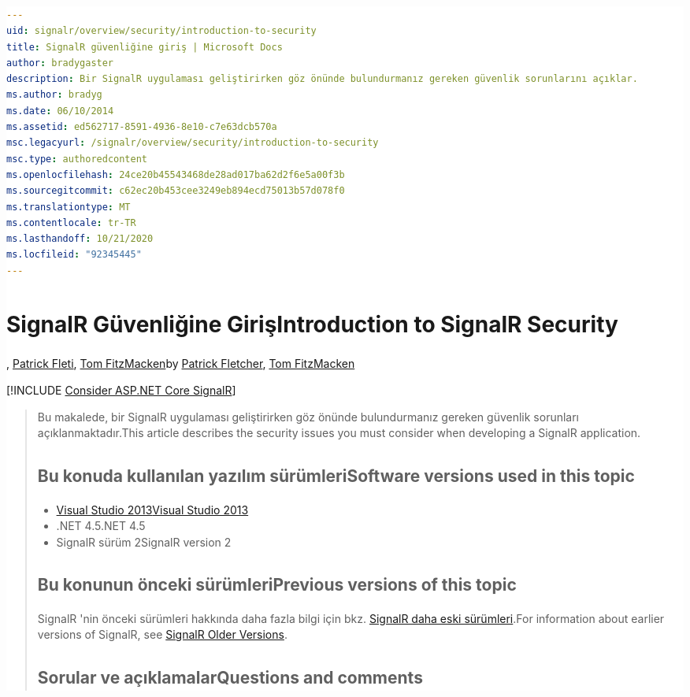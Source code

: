 ```yaml
---
uid: signalr/overview/security/introduction-to-security
title: SignalR güvenliğine giriş | Microsoft Docs
author: bradygaster
description: Bir SignalR uygulaması geliştirirken göz önünde bulundurmanız gereken güvenlik sorunlarını açıklar.
ms.author: bradyg
ms.date: 06/10/2014
ms.assetid: ed562717-8591-4936-8e10-c7e63dcb570a
msc.legacyurl: /signalr/overview/security/introduction-to-security
msc.type: authoredcontent
ms.openlocfilehash: 24ce20b45543468de28ad017ba62d2f6e5a00f3b
ms.sourcegitcommit: c62ec20b453cee3249eb894ecd75013b57d078f0
ms.translationtype: MT
ms.contentlocale: tr-TR
ms.lasthandoff: 10/21/2020
ms.locfileid: "92345445"
---
```

# <a name="introduction-to-signalr-security"></a><span data-ttu-id="0b13c-103">SignalR Güvenliğine Giriş</span><span class="sxs-lookup"><span data-stu-id="0b13c-103">Introduction to SignalR Security</span></span>

<span data-ttu-id="0b13c-104">, [Patrick Fleti](https://github.com/pfletcher), [Tom FitzMacken](https://github.com/tfitzmac)</span><span class="sxs-lookup"><span data-stu-id="0b13c-104">by [Patrick Fletcher](https://github.com/pfletcher), [Tom FitzMacken](https://github.com/tfitzmac)</span></span>

[!INCLUDE [Consider ASP.NET Core SignalR](~/includes/signalr/signalr-version-disambiguation.md)]

> <span data-ttu-id="0b13c-105">Bu makalede, bir SignalR uygulaması geliştirirken göz önünde bulundurmanız gereken güvenlik sorunları açıklanmaktadır.</span><span class="sxs-lookup"><span data-stu-id="0b13c-105">This article describes the security issues you must consider when developing a SignalR application.</span></span>
>
> ## <a name="software-versions-used-in-this-topic"></a><span data-ttu-id="0b13c-106">Bu konuda kullanılan yazılım sürümleri</span><span class="sxs-lookup"><span data-stu-id="0b13c-106">Software versions used in this topic</span></span>
>
>
> - [<span data-ttu-id="0b13c-107">Visual Studio 2013</span><span class="sxs-lookup"><span data-stu-id="0b13c-107">Visual Studio 2013</span></span>](https://my.visualstudio.com/Downloads?q=visual%20studio%202013)
> - <span data-ttu-id="0b13c-108">.NET 4.5</span><span class="sxs-lookup"><span data-stu-id="0b13c-108">.NET 4.5</span></span>
> - <span data-ttu-id="0b13c-109">SignalR sürüm 2</span><span class="sxs-lookup"><span data-stu-id="0b13c-109">SignalR version 2</span></span>
>
>
>
> ## <a name="previous-versions-of-this-topic"></a><span data-ttu-id="0b13c-110">Bu konunun önceki sürümleri</span><span class="sxs-lookup"><span data-stu-id="0b13c-110">Previous versions of this topic</span></span>
>
> <span data-ttu-id="0b13c-111">SignalR 'nin önceki sürümleri hakkında daha fazla bilgi için bkz. [SignalR daha eski sürümleri](../older-versions/index.md).</span><span class="sxs-lookup"><span data-stu-id="0b13c-111">For information about earlier versions of SignalR, see [SignalR Older Versions](../older-versions/index.md).</span></span>
>
> ## <a name="questions-and-comments"></a><span data-ttu-id="0b13c-112">Sorular ve açıklamalar</span><span class="sxs-lookup"><span data-stu-id="0b13c-112">Questions and comments</span></span>
>